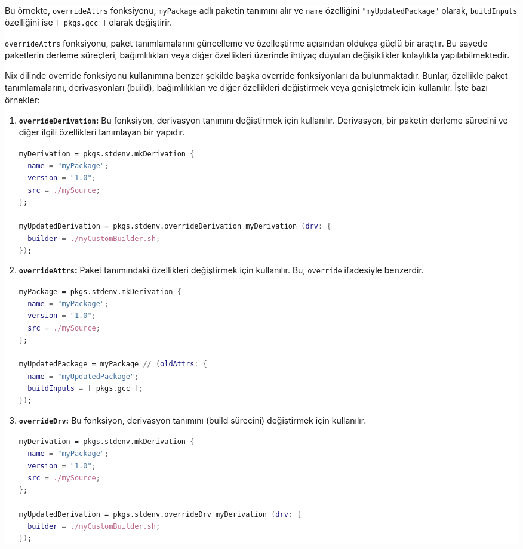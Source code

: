 Bu örnekte, `overrideAttrs` fonksiyonu, `myPackage` adlı paketin tanımını alır ve `name` özelliğini `"myUpdatedPackage"` olarak, `buildInputs` özelliğini ise `[ pkgs.gcc ]` olarak değiştirir.

`overrideAttrs` fonksiyonu, paket tanımlamalarını güncelleme ve özelleştirme açısından oldukça güçlü bir araçtır. Bu sayede paketlerin derleme süreçleri, bağımlılıkları veya diğer özellikleri üzerinde ihtiyaç duyulan değişiklikler kolaylıkla yapılabilmektedir.

Nix dilinde override fonksiyonu kullanımına benzer şekilde başka override fonksiyonları da bulunmaktadır. Bunlar, özellikle paket tanımlamalarını, derivasyonları (build), bağımlılıkları ve diğer özellikleri değiştirmek veya genişletmek için kullanılır. İşte bazı örnekler:

1. **`overrideDerivation`:** Bu fonksiyon, derivasyon tanımını değiştirmek için kullanılır. Derivasyon, bir paketin derleme sürecini ve diğer ilgili özellikleri tanımlayan bir yapıdır.

   ```nix
   myDerivation = pkgs.stdenv.mkDerivation {
     name = "myPackage";
     version = "1.0";
     src = ./mySource;
   };

   myUpdatedDerivation = pkgs.stdenv.overrideDerivation myDerivation (drv: {
     builder = ./myCustomBuilder.sh;
   });
   ```

2. **`overrideAttrs`:** Paket tanımındaki özellikleri değiştirmek için kullanılır. Bu, `override` ifadesiyle benzerdir.

   ```nix
   myPackage = pkgs.stdenv.mkDerivation {
     name = "myPackage";
     version = "1.0";
     src = ./mySource;
   };

   myUpdatedPackage = myPackage // (oldAttrs: {
     name = "myUpdatedPackage";
     buildInputs = [ pkgs.gcc ];
   });
   ```

3. **`overrideDrv`:** Bu fonksiyon, derivasyon tanımını (build sürecini) değiştirmek için kullanılır.

   ```nix
   myDerivation = pkgs.stdenv.mkDerivation {
     name = "myPackage";
     version = "1.0";
     src = ./mySource;
   };

   myUpdatedDerivation = pkgs.stdenv.overrideDrv myDerivation (drv: {
     builder = ./myCustomBuilder.sh;
   });
   ```
